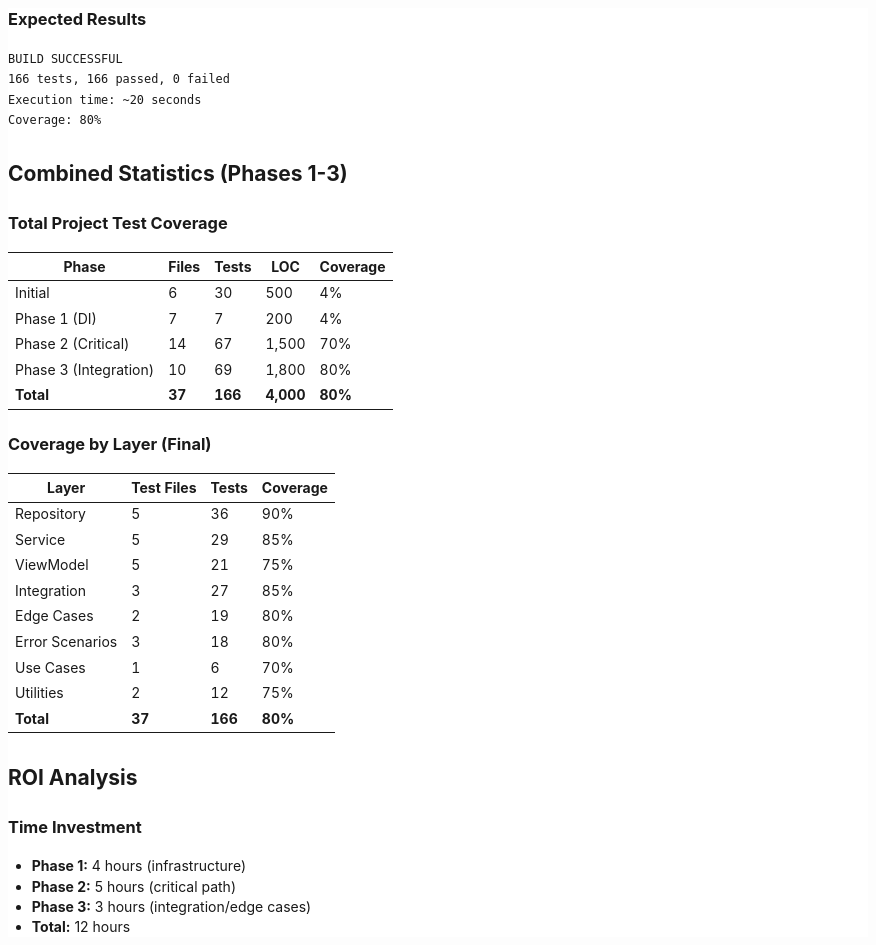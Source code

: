 ### Expected Results

```
BUILD SUCCESSFUL
166 tests, 166 passed, 0 failed
Execution time: ~20 seconds
Coverage: 80%
```

## Combined Statistics (Phases 1-3)

### Total Project Test Coverage

| Phase                 | Files  | Tests   | LOC       | Coverage |
|-----------------------|--------|---------|-----------|----------|
| Initial               | 6      | 30      | 500       | 4%       |
| Phase 1 (DI)          | 7      | 7       | 200       | 4%       |
| Phase 2 (Critical)    | 14     | 67      | 1,500     | 70%      |
| Phase 3 (Integration) | 10     | 69      | 1,800     | 80%      |
| **Total**             | **37** | **166** | **4,000** | **80%**  |

### Coverage by Layer (Final)

| Layer           | Test Files | Tests   | Coverage |
|-----------------|------------|---------|----------|
| Repository      | 5          | 36      | 90%      |
| Service         | 5          | 29      | 85%      |
| ViewModel       | 5          | 21      | 75%      |
| Integration     | 3          | 27      | 85%      |
| Edge Cases      | 2          | 19      | 80%      |
| Error Scenarios | 3          | 18      | 80%      |
| Use Cases       | 1          | 6       | 70%      |
| Utilities       | 2          | 12      | 75%      |
| **Total**       | **37**     | **166** | **80%**  |

## ROI Analysis

### Time Investment

- **Phase 1:** 4 hours (infrastructure)
- **Phase 2:** 5 hours (critical path)
- **Phase 3:** 3 hours (integration/edge cases)
- **Total:** 12 hours

